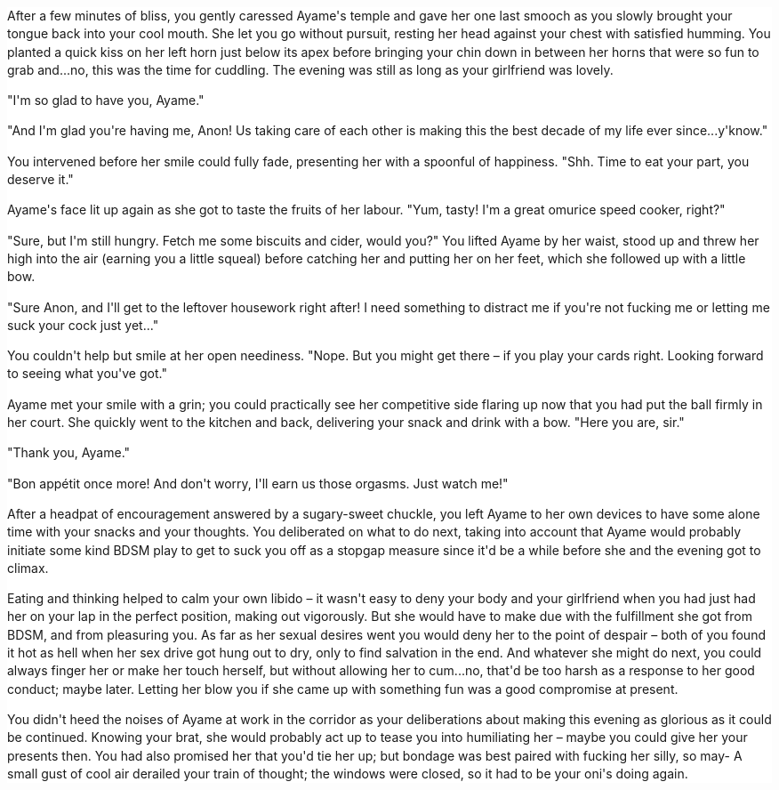After a few minutes of bliss, you gently caressed Ayame's temple and gave her one last smooch as you slowly brought your tongue back into your cool mouth. She let you go without pursuit, resting her head against your chest with satisfied humming. You planted a quick kiss on her left horn just below its apex before bringing your chin down in between her horns that were so fun to grab and...no, this was the time for cuddling. The evening was still as long as your girlfriend was lovely.

"I'm so glad to have you, Ayame."

"And I'm glad you're having me, Anon! Us taking care of each other is making this the best decade of my life ever since...y'know."

You intervened before her smile could fully fade, presenting her with a spoonful of happiness.
"Shh. Time to eat your part, you deserve it."

Ayame's face lit up again as she got to taste the fruits of her labour.
"Yum, tasty! I'm a great omurice speed cooker, right?"

"Sure, but I'm still hungry. Fetch me some biscuits and cider, would you?"
You lifted Ayame by her waist, stood up and threw her high into the air (earning you a little squeal) before catching her and putting her on her feet, which she followed up with a little bow.

"Sure Anon, and I'll get to the leftover housework right after! I need something to distract me if you're not fucking me or letting me suck your cock just yet..."

You couldn't help but smile at her open neediness.
"Nope. But you might get there – if you play your cards right. Looking forward to seeing what you've got."

Ayame met your smile with a grin; you could practically see her competitive side flaring up now that you had put the ball firmly in her court. She quickly went to the kitchen and back, delivering your snack and drink with a bow.
"Here you are, sir."

"Thank you, Ayame."

"Bon appétit once more! And don't worry, I'll earn us those orgasms. Just watch me!"

After a headpat of encouragement answered by a sugary-sweet chuckle, you left Ayame to her own devices to have some alone time with your snacks and your thoughts. You deliberated on what to do next, taking into account that Ayame would probably initiate some kind BDSM play to get to suck you off as a stopgap measure since it'd be a while before she and the evening got to climax.

Eating and thinking helped to calm your own libido – it wasn't easy to deny your body and your girlfriend when you had just had her on your lap in the perfect position, making out vigorously. But she would have to make due with the fulfillment she got from BDSM, and from pleasuring you. As far as her sexual desires went you would deny her to the point of despair – both of you found it hot as hell when her sex drive got hung out to dry, only to find salvation in the end. 
And whatever she might do next, you could always finger her or make her touch herself, but without allowing her to cum...no, that'd be too harsh as a response to her good conduct; maybe later. Letting her blow you if she came up with something fun was a good compromise at present.

You didn't heed the noises of Ayame at work in the corridor as your deliberations about making this evening as glorious as it could be continued. Knowing your brat, she would probably act up to tease you into humiliating her – maybe you could give her your presents then. You had also promised her that you'd tie her up; but bondage was best paired with fucking her silly, so may- 
A small gust of cool air derailed your train of thought; the windows were closed, so it had to be your oni's doing again.
